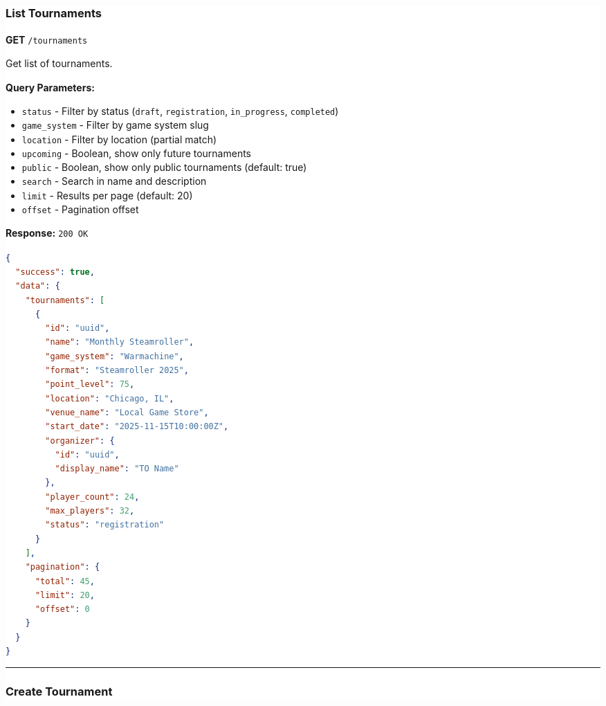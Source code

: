 ### List Tournaments

**GET** `/tournaments`

Get list of tournaments.

**Query Parameters:**
- `status` - Filter by status (`draft`, `registration`, `in_progress`, `completed`)
- `game_system` - Filter by game system slug
- `location` - Filter by location (partial match)
- `upcoming` - Boolean, show only future tournaments
- `public` - Boolean, show only public tournaments (default: true)
- `search` - Search in name and description
- `limit` - Results per page (default: 20)
- `offset` - Pagination offset

**Response:** `200 OK`
```json
{
  "success": true,
  "data": {
    "tournaments": [
      {
        "id": "uuid",
        "name": "Monthly Steamroller",
        "game_system": "Warmachine",
        "format": "Steamroller 2025",
        "point_level": 75,
        "location": "Chicago, IL",
        "venue_name": "Local Game Store",
        "start_date": "2025-11-15T10:00:00Z",
        "organizer": {
          "id": "uuid",
          "display_name": "TO Name"
        },
        "player_count": 24,
        "max_players": 32,
        "status": "registration"
      }
    ],
    "pagination": {
      "total": 45,
      "limit": 20,
      "offset": 0
    }
  }
}
```

---

### Create Tournament
